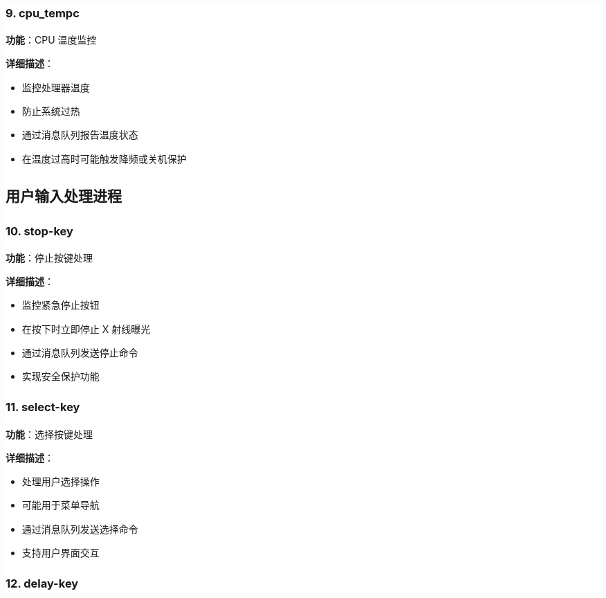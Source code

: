   

### 9. cpu_tempc

  

**功能**：CPU 温度监控

  

**详细描述**：

- 监控处理器温度

- 防止系统过热

- 通过消息队列报告温度状态

- 在温度过高时可能触发降频或关机保护

  

## 用户输入处理进程

  

### 10. stop-key

  

**功能**：停止按键处理

  

**详细描述**：

- 监控紧急停止按钮

- 在按下时立即停止 X 射线曝光

- 通过消息队列发送停止命令

- 实现安全保护功能

  

### 11. select-key

  

**功能**：选择按键处理

  

**详细描述**：

- 处理用户选择操作

- 可能用于菜单导航

- 通过消息队列发送选择命令

- 支持用户界面交互

  

### 12. delay-key
